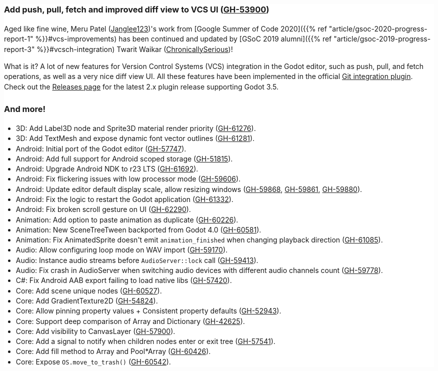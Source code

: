 ### Add push, pull, fetch and improved diff view to VCS UI ([GH-53900](https://github.com/godotengine/godot/pull/53900))

Aged like fine wine, Meru Patel ([Janglee123](https://github.com/Janglee123))'s work from [Google Summer of Code 2020]({{% ref "article/gsoc-2020-progress-report-1" %}}#vcs-improvements) has been continued and updated by [GSoC 2019 alumni]({{% ref "article/gsoc-2019-progress-report-3" %}}#vcsch-integration) Twarit Waikar ([ChronicallySerious](https://github.com/ChronicallySerious))!

What is it? A lot of new features for Version Control Systems (VCS) integration in the Godot editor, such as push, pull, and fetch operations, as well as a very nice diff view UI. All these features have been implemented in the official [Git integration plugin](https://github.com/godotengine/godot-git-plugin). Check out the [Releases page](https://github.com/godotengine/godot-git-plugin/releases) for the latest 2.x plugin release supporting Godot 3.5.

### And more!

- 3D: Add Label3D node and Sprite3D material render priority ([GH-61276](https://github.com/godotengine/godot/pull/61276)).
- 3D: Add TextMesh and expose dynamic font vector outlines ([GH-61281](https://github.com/godotengine/godot/pull/61281)).
- Android: Initial port of the Godot editor ([GH-57747](https://github.com/godotengine/godot/pull/57747)).
- Android: Add full support for Android scoped storage ([GH-51815](https://github.com/godotengine/godot/pull/51815)).
- Android: Upgrade Android NDK to r23 LTS ([GH-61692](https://github.com/godotengine/godot/pull/61692)).
- Android: Fix flickering issues with low processor mode ([GH-59606](https://github.com/godotengine/godot/pull/59606)).
- Android: Update editor default display scale, allow resizing windows ([GH-59868](https://github.com/godotengine/godot/pull/59868), [GH-59861](https://github.com/godotengine/godot/pull/59861), [GH-59880](https://github.com/godotengine/godot/pull/59880)).
- Android: Fix the logic to restart the Godot application ([GH-61332](https://github.com/godotengine/godot/pull/61332)).
- Android: Fix broken scroll gesture on UI ([GH-62290](https://github.com/godotengine/godot/pull/62290)).
- Animation: Add option to paste animation as duplicate ([GH-60226](https://github.com/godotengine/godot/pull/60226)).
- Animation: New SceneTreeTween backported from Godot 4.0 ([GH-60581](https://github.com/godotengine/godot/pull/60581)).
- Animation: Fix AnimatedSprite doesn't emit `animation_finished` when changing playback direction ([GH-61085](https://github.com/godotengine/godot/pull/61085)).
- Audio: Allow configuring loop mode on WAV import ([GH-59170](https://github.com/godotengine/godot/pull/59170)).
- Audio: Instance audio streams before `AudioServer::lock` call ([GH-59413](https://github.com/godotengine/godot/pull/59413)).
- Audio: Fix crash in AudioServer when switching audio devices with different audio channels count ([GH-59778](https://github.com/godotengine/godot/pull/59778)).
- C#: Fix Android AAB export failing to load native libs ([GH-57420](https://github.com/godotengine/godot/pull/57420)).
- Core: Add scene unique nodes ([GH-60527](https://github.com/godotengine/godot/pull/60527)).
- Core: Add GradientTexture2D ([GH-54824](https://github.com/godotengine/godot/pull/54824)).
- Core: Allow pinning property values + Consistent property defaults ([GH-52943](https://github.com/godotengine/godot/pull/52943)).
- Core: Support deep comparison of Array and Dictionary ([GH-42625](https://github.com/godotengine/godot/pull/42625)).
- Core: Add visibility to CanvasLayer ([GH-57900](https://github.com/godotengine/godot/pull/57900)).
- Core: Add a signal to notify when children nodes enter or exit tree ([GH-57541](https://github.com/godotengine/godot/pull/57541)).
- Core: Add fill method to Array and Pool*Array ([GH-60426](https://github.com/godotengine/godot/pull/60426)).
- Core: Expose `OS.move_to_trash()` ([GH-60542](https://github.com/godotengine/godot/pull/60542)).